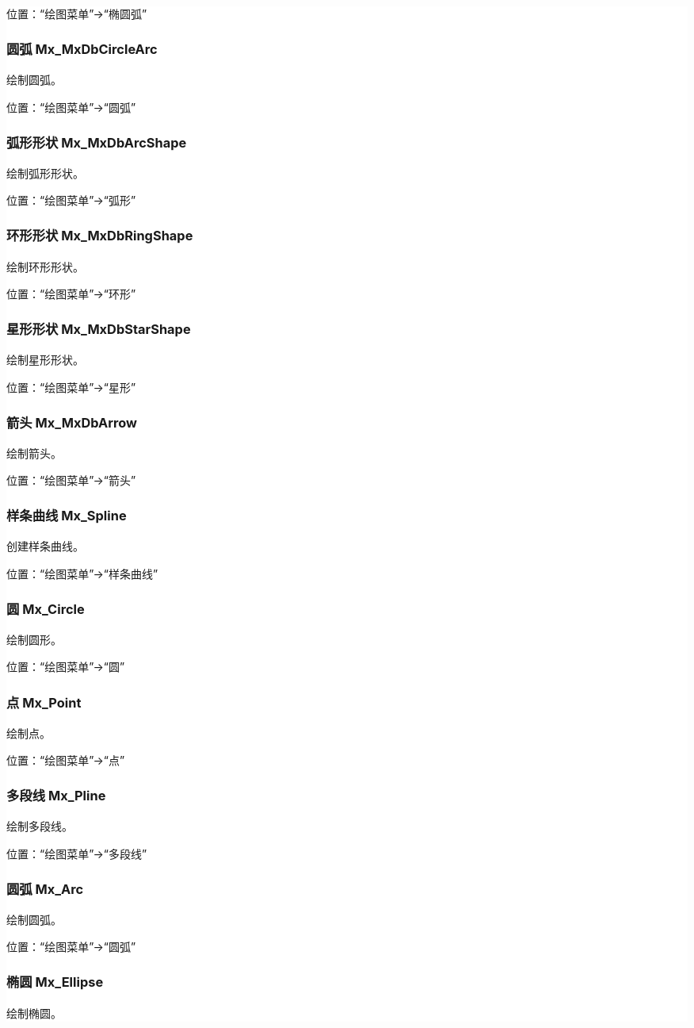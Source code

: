 位置：“绘图菜单”→“椭圆弧”

### 圆弧  Mx_MxDbCircleArc
绘制圆弧。

位置：“绘图菜单”→“圆弧”

### 弧形形状  Mx_MxDbArcShape
绘制弧形形状。

位置：“绘图菜单”→“弧形”

### 环形形状  Mx_MxDbRingShape
绘制环形形状。

位置：“绘图菜单”→“环形”

### 星形形状  Mx_MxDbStarShape
绘制星形形状。

位置：“绘图菜单”→“星形”

### 箭头  Mx_MxDbArrow
绘制箭头。

位置：“绘图菜单”→“箭头”

### 样条曲线  Mx_Spline
创建样条曲线。

位置：“绘图菜单”→“样条曲线”

### 圆  Mx_Circle
绘制圆形。

位置：“绘图菜单”→“圆”

### 点  Mx_Point
绘制点。

位置：“绘图菜单”→“点”

### 多段线  Mx_Pline
绘制多段线。

位置：“绘图菜单”→“多段线”

### 圆弧  Mx_Arc
绘制圆弧。

位置：“绘图菜单”→“圆弧”

### 椭圆  Mx_Ellipse
绘制椭圆。
